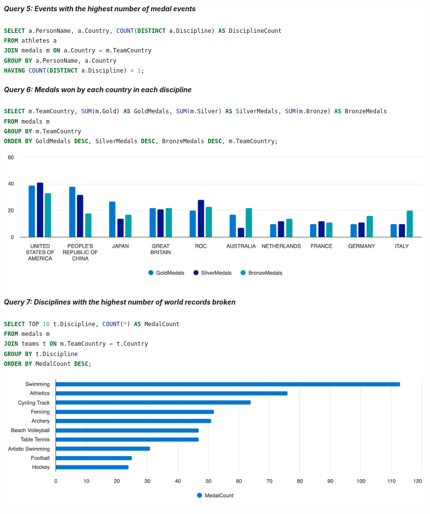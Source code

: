 ##### Query 5: Events with the highest number of medal events
```sql
SELECT a.PersonName, a.Country, COUNT(DISTINCT a.Discipline) AS DisciplineCount
FROM athletes a
JOIN medals m ON a.Country = m.TeamCountry
GROUP BY a.PersonName, a.Country
HAVING COUNT(DISTINCT a.Discipline) > 1;
```

##### Query 6: Medals won by each country in each discipline
```sql
SELECT m.TeamCountry, SUM(m.Gold) AS GoldMedals, SUM(m.Silver) AS SilverMedals, SUM(m.Bronze) AS BronzeMedals
FROM medals m
GROUP BY m.TeamCountry
ORDER BY GoldMedals DESC, SilverMedals DESC, BronzeMedals DESC, m.TeamCountry;
```
 ![Medals won by each country in each discipline](images/06_sql_queries.jpeg)

##### Query 7: Disciplines with the highest number of world records broken
```sql
SELECT TOP 10 t.Discipline, COUNT(*) AS MedalCount
FROM medals m
JOIN teams t ON m.TeamCountry = t.Country
GROUP BY t.Discipline
ORDER BY MedalCount DESC;
```
 ![ Disciplines with the highest number of world records broken](images/07_sql_queries.jpeg)
